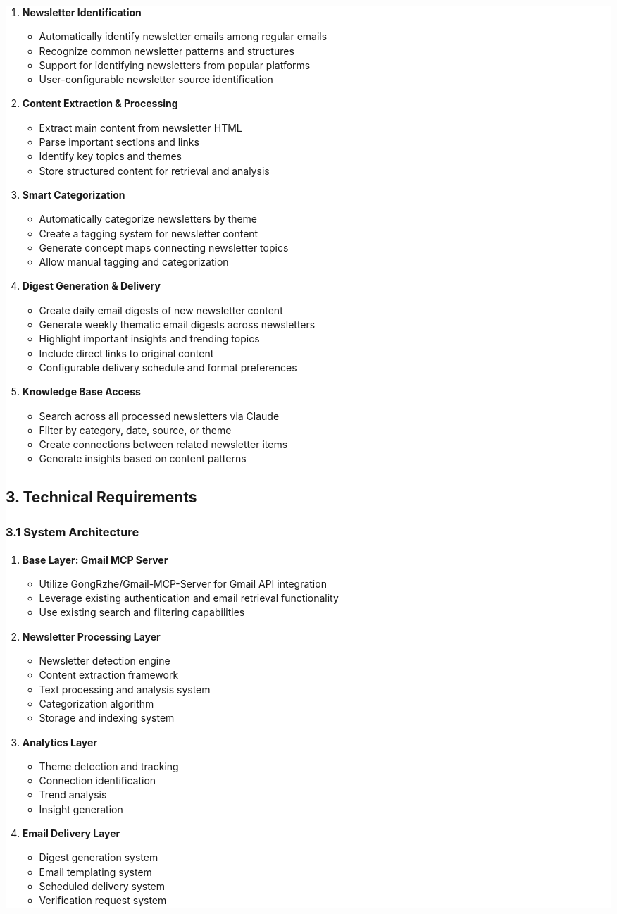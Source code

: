 1. **Newsletter Identification**
   - Automatically identify newsletter emails among regular emails
   - Recognize common newsletter patterns and structures
   - Support for identifying newsletters from popular platforms
   - User-configurable newsletter source identification

2. **Content Extraction & Processing**
   - Extract main content from newsletter HTML
   - Parse important sections and links
   - Identify key topics and themes
   - Store structured content for retrieval and analysis

3. **Smart Categorization**
   - Automatically categorize newsletters by theme
   - Create a tagging system for newsletter content
   - Generate concept maps connecting newsletter topics
   - Allow manual tagging and categorization

4. **Digest Generation & Delivery**
   - Create daily email digests of new newsletter content
   - Generate weekly thematic email digests across newsletters
   - Highlight important insights and trending topics
   - Include direct links to original content
   - Configurable delivery schedule and format preferences

5. **Knowledge Base Access**
   - Search across all processed newsletters via Claude
   - Filter by category, date, source, or theme
   - Create connections between related newsletter items
   - Generate insights based on content patterns

## 3. Technical Requirements

### 3.1 System Architecture

1. **Base Layer: Gmail MCP Server**
   - Utilize GongRzhe/Gmail-MCP-Server for Gmail API integration
   - Leverage existing authentication and email retrieval functionality
   - Use existing search and filtering capabilities

2. **Newsletter Processing Layer**
   - Newsletter detection engine
   - Content extraction framework
   - Text processing and analysis system
   - Categorization algorithm
   - Storage and indexing system

3. **Analytics Layer**
   - Theme detection and tracking
   - Connection identification
   - Trend analysis
   - Insight generation

4. **Email Delivery Layer**
   - Digest generation system
   - Email templating system
   - Scheduled delivery system
   - Verification request system
